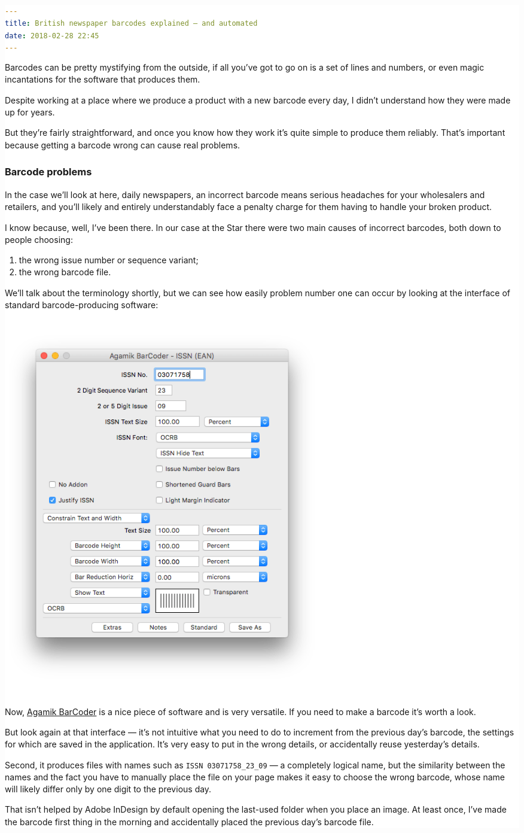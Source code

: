 ```yaml
---
title: British newspaper barcodes explained — and automated
date: 2018-02-28 22:45
---
```


Barcodes can be pretty mystifying from the outside, if all you’ve got to go on is a set of lines and numbers, or even magic incantations for the software that produces them.

Despite working at a place where we produce a product with a new barcode every day, I didn’t understand how they were made up for years.

But they’re fairly straightforward, and once you know how they work it’s quite simple to produce them reliably. That’s important because getting a barcode wrong can cause real problems.

### Barcode problems 

In the case we’ll look at here, daily newspapers, an incorrect barcode means serious headaches for your wholesalers and retailers, and you’ll likely and entirely understandably face a penalty charge for them having to handle your broken product.

I know because, well, I’ve been there. In our case at the Star there were two main causes of incorrect barcodes, both down to people choosing:

1.  the wrong issue number or sequence variant;
2.  the wrong barcode file.

We’ll talk about the terminology shortly, but we can see how easily problem number one can occur by looking at the interface of standard barcode-producing software:

<p>
    <img
        src="/images/2018-02-28-agamik.png"
        alt="A screenshot of the interface of Agamik BarCoder, a good barcode-producing application"
        class="no-border"
        width=526
        height=626
        />
</p>

Now, [Agamik BarCoder][agamik] is a nice piece of software and is very versatile. If you need to make a barcode it’s worth a look.

[agamik]: http://www.agamik.co.uk/index.php

But look again at that interface — it’s not intuitive what you need to do to increment from the previous day’s barcode, the settings for which are saved in the application. It’s very easy to put in the wrong details, or accidentally reuse yesterday’s details.

Second, it produces files with names such as `ISSN 03071758_23_09` — a completely logical name, but the similarity between the names and the fact you have to manually place the file on your page makes it easy to choose the wrong barcode, whose name will likely differ only by one digit to the previous day.

That isn’t helped by Adobe InDesign by default opening the last-used folder when you place an image. At least once, I’ve made the barcode first thing in the morning and accidentally placed the previous day’s barcode file.


[hoc]: https://en.wikipedia.org/wiki/Hierarchy_of_hazard_controls
[ppa-anmw]: http://www.anmw.co.uk/anmw/documents/PPA_Barcode_Guidelines.pdf
[EAN-13]: https://en.wikipedia.org/wiki/International_Article_Number
[EAN-2]: https://en.wikipedia.org/wiki/EAN-2
[gs1]: https://www.gs1.org/company-prefix
[issn]: https://en.wikipedia.org/wiki/International_Standard_Serial_Number
[check digit]: https://en.wikipedia.org/wiki/Check_digit
[iso-week]: https://en.wikipedia.org/wiki/ISO_week_date
[isocalendar]: https://docs.python.org/3/library/datetime.html#datetime.datetime.isocalendar
[ms-barcode]: https://github.com/ppps/ms-barcode
[PostScript]: https://en.wikipedia.org/wiki/PostScript
[BWIPP]: https://bwipp.terryburton.co.uk
[Ghostscript]: https://en.wikipedia.org/wiki/Ghostscript
[Cloc]: https://github.com/AlDanial/cloc